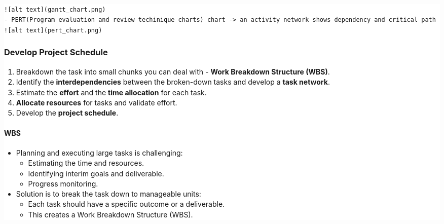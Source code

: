     ![alt text](gantt_chart.png)
    - PERT(Program evaluation and review techinique charts) chart -> an activity network shows dependency and critical path
    ![alt text](pert_chart.png)

### Develop Project Schedule
1. Breakdown the task into small chunks you can deal with     - **Work Breakdown Structure (WBS)**.
2. Identify the **interdependencies** between the broken-down tasks and develop a **task network**.
3. Estimate the **effort** and the **time allocation** for each task.
4. **Allocate resources** for tasks and validate effort.
5. Develop the **project schedule**.

#### WBS
- Planning and executing large tasks is challenging:
    - Estimating the time and resources.
    - Identifying interim goals and deliverable.
    - Progress monitoring.
- Solution is to break the task down to manageable units:
    - Each task should have a specific outcome or a deliverable.
    - This creates a Work Breakdown Structure (WBS).